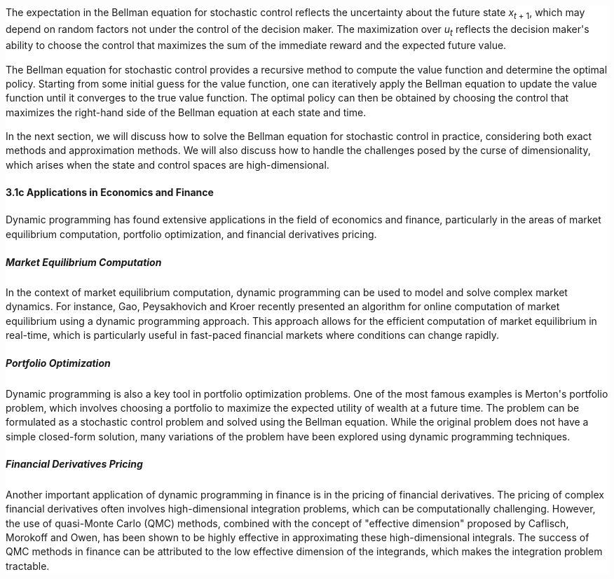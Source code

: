 

The expectation in the Bellman equation for stochastic control reflects the uncertainty about the future state $x_{t+1}$, which may depend on random factors not under the control of the decision maker. The maximization over $u_t$ reflects the decision maker's ability to choose the control that maximizes the sum of the immediate reward and the expected future value.



The Bellman equation for stochastic control provides a recursive method to compute the value function and determine the optimal policy. Starting from some initial guess for the value function, one can iteratively apply the Bellman equation to update the value function until it converges to the true value function. The optimal policy can then be obtained by choosing the control that maximizes the right-hand side of the Bellman equation at each state and time.



In the next section, we will discuss how to solve the Bellman equation for stochastic control in practice, considering both exact methods and approximation methods. We will also discuss how to handle the challenges posed by the curse of dimensionality, which arises when the state and control spaces are high-dimensional.



#### 3.1c Applications in Economics and Finance



Dynamic programming has found extensive applications in the field of economics and finance, particularly in the areas of market equilibrium computation, portfolio optimization, and financial derivatives pricing. 



##### Market Equilibrium Computation



In the context of market equilibrium computation, dynamic programming can be used to model and solve complex market dynamics. For instance, Gao, Peysakhovich and Kroer recently presented an algorithm for online computation of market equilibrium using a dynamic programming approach. This approach allows for the efficient computation of market equilibrium in real-time, which is particularly useful in fast-paced financial markets where conditions can change rapidly.



##### Portfolio Optimization



Dynamic programming is also a key tool in portfolio optimization problems. One of the most famous examples is Merton's portfolio problem, which involves choosing a portfolio to maximize the expected utility of wealth at a future time. The problem can be formulated as a stochastic control problem and solved using the Bellman equation. While the original problem does not have a simple closed-form solution, many variations of the problem have been explored using dynamic programming techniques.



##### Financial Derivatives Pricing



Another important application of dynamic programming in finance is in the pricing of financial derivatives. The pricing of complex financial derivatives often involves high-dimensional integration problems, which can be computationally challenging. However, the use of quasi-Monte Carlo (QMC) methods, combined with the concept of "effective dimension" proposed by Caflisch, Morokoff and Owen, has been shown to be highly effective in approximating these high-dimensional integrals. The success of QMC methods in finance can be attributed to the low effective dimension of the integrands, which makes the integration problem tractable.
